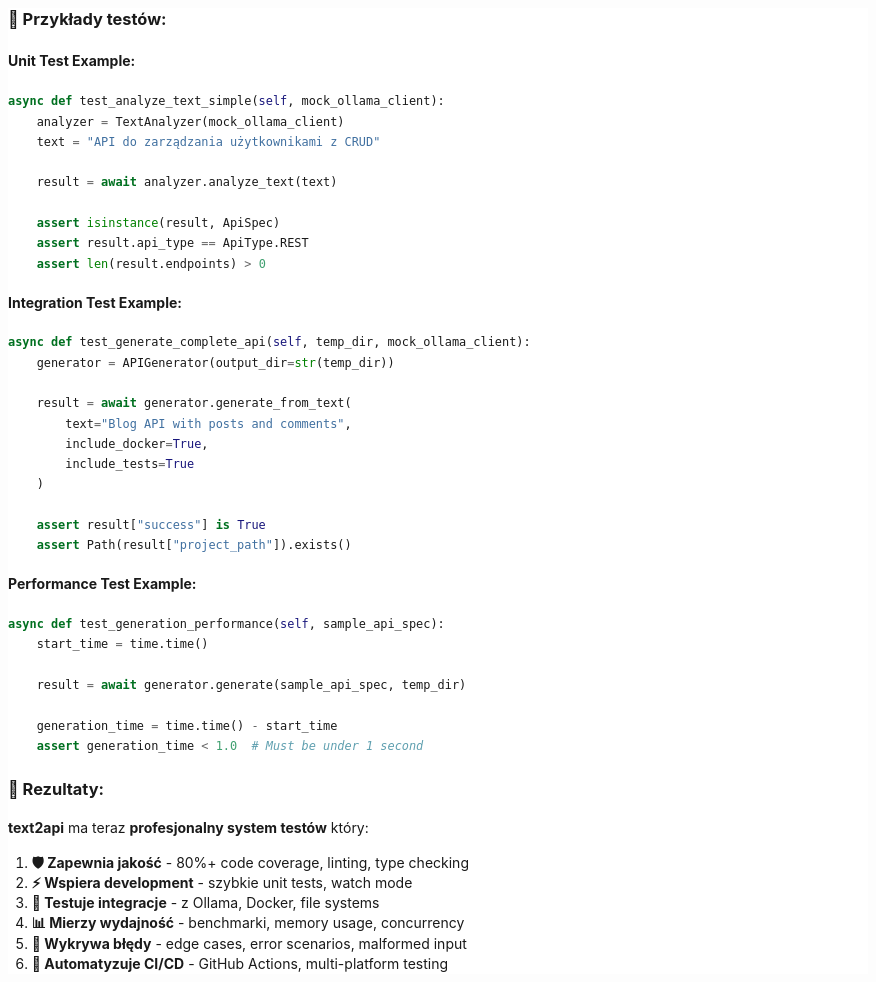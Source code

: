 ### **🎯 Przykłady testów:**

#### **Unit Test Example:**
```python
async def test_analyze_text_simple(self, mock_ollama_client):
    analyzer = TextAnalyzer(mock_ollama_client)
    text = "API do zarządzania użytkownikami z CRUD"
    
    result = await analyzer.analyze_text(text)
    
    assert isinstance(result, ApiSpec)
    assert result.api_type == ApiType.REST
    assert len(result.endpoints) > 0
```

#### **Integration Test Example:**
```python
async def test_generate_complete_api(self, temp_dir, mock_ollama_client):
    generator = APIGenerator(output_dir=str(temp_dir))
    
    result = await generator.generate_from_text(
        text="Blog API with posts and comments",
        include_docker=True,
        include_tests=True
    )
    
    assert result["success"] is True
    assert Path(result["project_path"]).exists()
```

#### **Performance Test Example:**
```python
async def test_generation_performance(self, sample_api_spec):
    start_time = time.time()
    
    result = await generator.generate(sample_api_spec, temp_dir)
    
    generation_time = time.time() - start_time
    assert generation_time < 1.0  # Must be under 1 second
```

### **🚀 Rezultaty:**

**text2api** ma teraz **profesjonalny system testów** który:

1. **🛡️ Zapewnia jakość** - 80%+ code coverage, linting, type checking
2. **⚡ Wspiera development** - szybkie unit tests, watch mode
3. **🔗 Testuje integracje** - z Ollama, Docker, file systems
4. **📊 Mierzy wydajność** - benchmarki, memory usage, concurrency
5. **🐛 Wykrywa błędy** - edge cases, error scenarios, malformed input
6. **🤖 Automatyzuje CI/CD** - GitHub Actions, multi-platform testing

